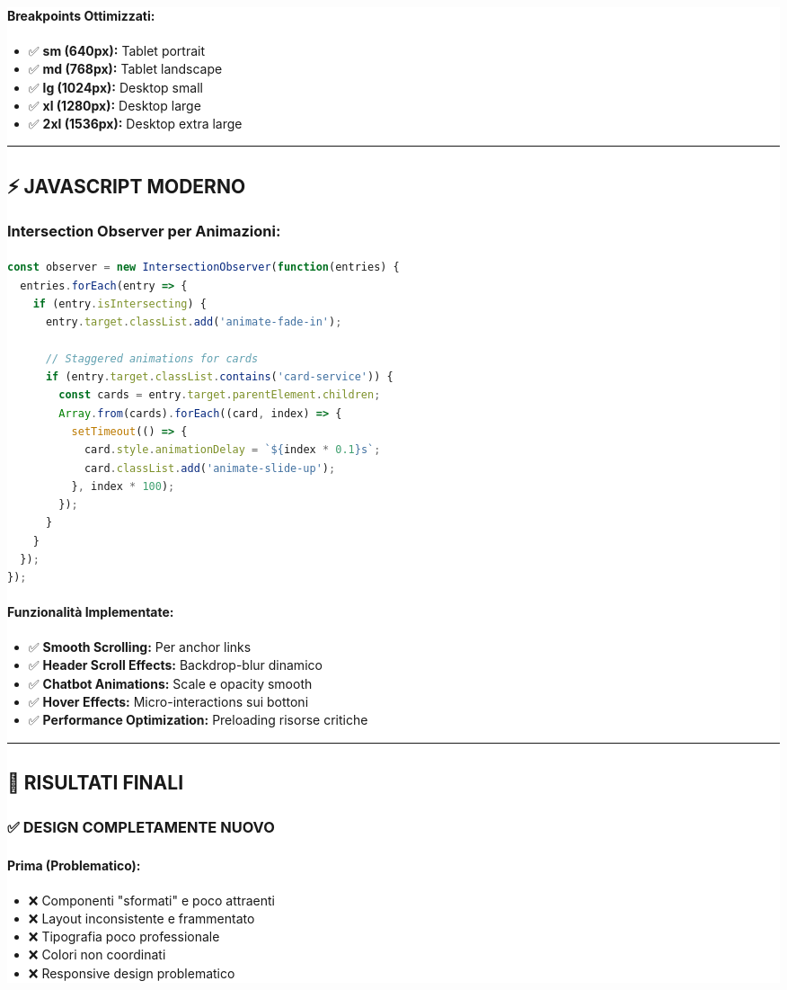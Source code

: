 #### **Breakpoints Ottimizzati:**
- ✅ **sm (640px):** Tablet portrait
- ✅ **md (768px):** Tablet landscape
- ✅ **lg (1024px):** Desktop small
- ✅ **xl (1280px):** Desktop large
- ✅ **2xl (1536px):** Desktop extra large

---

## ⚡ JAVASCRIPT MODERNO

### **Intersection Observer per Animazioni:**
```javascript
const observer = new IntersectionObserver(function(entries) {
  entries.forEach(entry => {
    if (entry.isIntersecting) {
      entry.target.classList.add('animate-fade-in');
      
      // Staggered animations for cards
      if (entry.target.classList.contains('card-service')) {
        const cards = entry.target.parentElement.children;
        Array.from(cards).forEach((card, index) => {
          setTimeout(() => {
            card.style.animationDelay = `${index * 0.1}s`;
            card.classList.add('animate-slide-up');
          }, index * 100);
        });
      }
    }
  });
});
```

#### **Funzionalità Implementate:**
- ✅ **Smooth Scrolling:** Per anchor links
- ✅ **Header Scroll Effects:** Backdrop-blur dinamico
- ✅ **Chatbot Animations:** Scale e opacity smooth
- ✅ **Hover Effects:** Micro-interactions sui bottoni
- ✅ **Performance Optimization:** Preloading risorse critiche

---

## 🎯 RISULTATI FINALI

### **✅ DESIGN COMPLETAMENTE NUOVO**

#### **Prima (Problematico):**
- ❌ Componenti "sformati" e poco attraenti
- ❌ Layout inconsistente e frammentato
- ❌ Tipografia poco professionale
- ❌ Colori non coordinati
- ❌ Responsive design problematico
